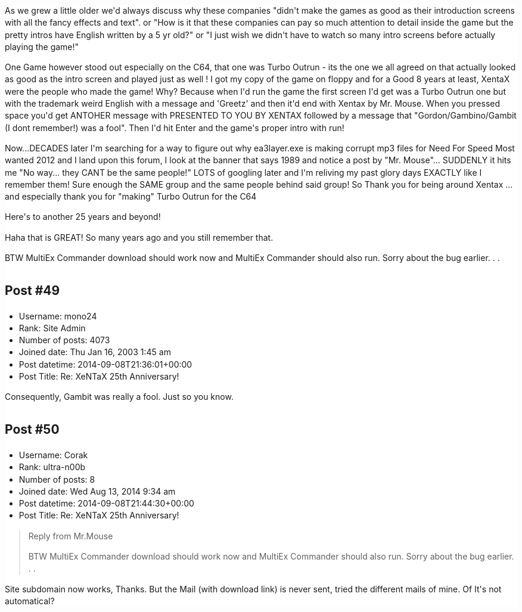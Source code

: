 As we grew a little older we'd always discuss why these companies "didn't make the games as good as their introduction screens with all the fancy effects and text".  or "How is it that these companies can pay so much attention to detail inside the game but the pretty intros have English written by a 5 yr old?" or "I just wish we didn't have to watch so many intro screens before actually playing the game!" 

One Game however stood out especially on the C64, that one was Turbo Outrun - its the one we all agreed on that actually looked as good as the intro screen and played just as well ! I got my copy of the game on floppy and for a Good 8 years at least, XentaX were the people who made the game! Why? Because when I'd run the game the first screen I'd get was a Turbo Outrun one but with the trademark weird English with a message and 'Greetz' and then it'd end with Xentax by Mr. Mouse. When you pressed space you'd get ANTOHER message with PRESENTED TO YOU BY XENTAX followed by a message that "Gordon/Gambino/Gambit (I dont remember!) was a fool". Then I'd hit Enter and the game's proper intro with run! 

Now...DECADES later I'm searching for a way to figure out why ea3layer.exe is making corrupt mp3 files for Need For Speed Most wanted 2012 and I land upon this forum, I look at the banner that says 1989 and notice a post by "Mr. Mouse"... SUDDENLY it hits me "No way... they CANT be the same people!" LOTS of googling later and I'm reliving my past glory days EXACTLY like I remember them! Sure enough the SAME group and the same people behind said group! So Thank you for being around Xentax ... and especially thank you for "making" Turbo Outrun for the C64  

 Here's to another 25 years and beyond!

Haha that is GREAT! So many years ago and you still remember that. 

BTW MultiEx Commander download should work now and MultiEx Commander should also run. Sorry about the bug earlier. . .
## Post #49
- Username: mono24
- Rank: Site Admin
- Number of posts: 4073
- Joined date: Thu Jan 16, 2003 1:45 am
- Post datetime: 2014-09-08T21:36:01+00:00
- Post Title: Re: XeNTaX 25th Anniversary!

Consequently, Gambit was really a fool. Just so you know.
## Post #50
- Username: Corak
- Rank: ultra-n00b
- Number of posts: 8
- Joined date: Wed Aug 13, 2014 9:34 am
- Post datetime: 2014-09-08T21:44:30+00:00
- Post Title: Re: XeNTaX 25th Anniversary!

> Reply from Mr.Mouse
>
> BTW MultiEx Commander download should work now and MultiEx Commander should also run. Sorry about the bug earlier. . .

Site subdomain now works, Thanks. But the Mail (with download link) is never sent, tried the different mails of mine. Of It's not automatical?
